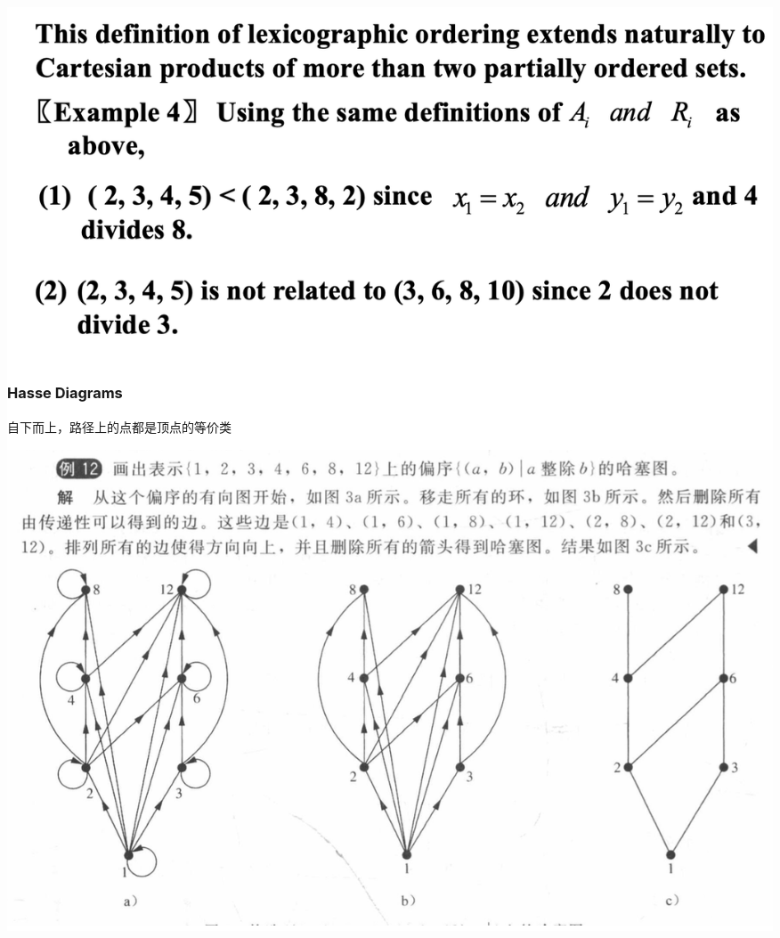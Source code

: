 ![Untitled](Discrete%20Mathematics%20707067c13df14f39b11935dff13def32/Untitled%20139.png)

### Hasse Diagrams

自下而上，路径上的点都是顶点的等价类

![Untitled](Discrete%20Mathematics%20707067c13df14f39b11935dff13def32/Untitled%20140.png)
